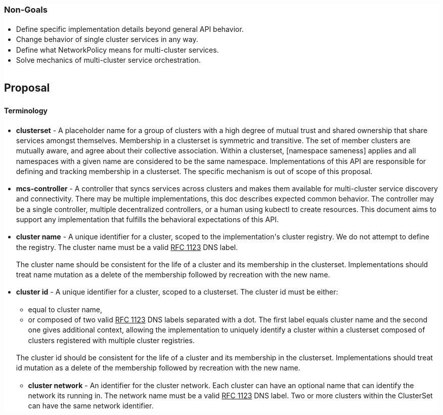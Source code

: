 ### Non-Goals


- Define specific implementation details beyond general API behavior.
- Change behavior of single cluster services in any way.
- Define what NetworkPolicy means for multi-cluster services.
- Solve mechanics of multi-cluster service orchestration.

## Proposal


#### Terminology

- **clusterset** - A placeholder name for a group of clusters with a high degree
  of mutual trust and shared ownership that share services amongst themselves.
  Membership in a clusterset is symmetric and transitive. The set of member
  clusters are mutually aware, and agree about their collective association.
  Within a clusterset, [namespace sameness] applies and all namespaces with a
  given name are considered to be the same namespace. Implementations of this
  API are responsible for defining and tracking membership in a clusterset. The
  specific mechanism is out of scope of this proposal.
- **mcs-controller** - A controller that syncs services across clusters and
  makes them available for multi-cluster service discovery and connectivity.
  There may be multiple implementations, this doc describes expected common
  behavior. The controller may be a single controller, multiple decentralized
  controllers, or a human using kubectl to create resources. This document aims
  to support any implementation that fulfills the behavioral expectations of
  this API.
- **cluster name** - A unique identifier for a cluster, scoped to the
  implementation's cluster registry. We do not attempt to define the registry.
  The cluster name must be a valid [RFC 1123](https://tools.ietf.org/html/rfc1123)
  DNS label.

  The cluster name should be consistent for the life of a cluster and its
  membership in the clusterset. Implementations should treat name mutation as a
  delete of the membership followed by recreation with the new name.

- **cluster id** - A unique identifier for a cluster, scoped to a clusterset.
  The cluster id must be either:
  - equal to cluster name,
  - or composed of two valid [RFC 1123](https://tools.ietf.org/html/rfc1123)
    DNS labels separated with a dot. The first label equals cluster name and the
    second one gives additional context, allowing the implementation to uniquely
    identify a cluster within a clusterset composed of clusters registered with
    multiple cluster registries.

  The cluster id should be consistent for the life of a cluster and its
  membership in the clusterset. Implementations should treat id mutation as a
  delete of the membership followed by recreation with the new name.
  
  - **cluster network** - An identifier for the cluster network. Each cluster can have an optional name that can identify the network its running in. The network name must be a valid [RFC
  1123](https://tools.ietf.org/html/rfc1123) DNS label. Two or more clusters within the ClusterSet can have the same network identifier.


[kubernetes.io]: https://kubernetes.io/
[kubernetes/enhancements]: https://git.k8s.io/enhancements
[kubernetes/kubernetes]: https://git.k8s.io/kubernetes
[kubernetes/website]: https://git.k8s.io/website